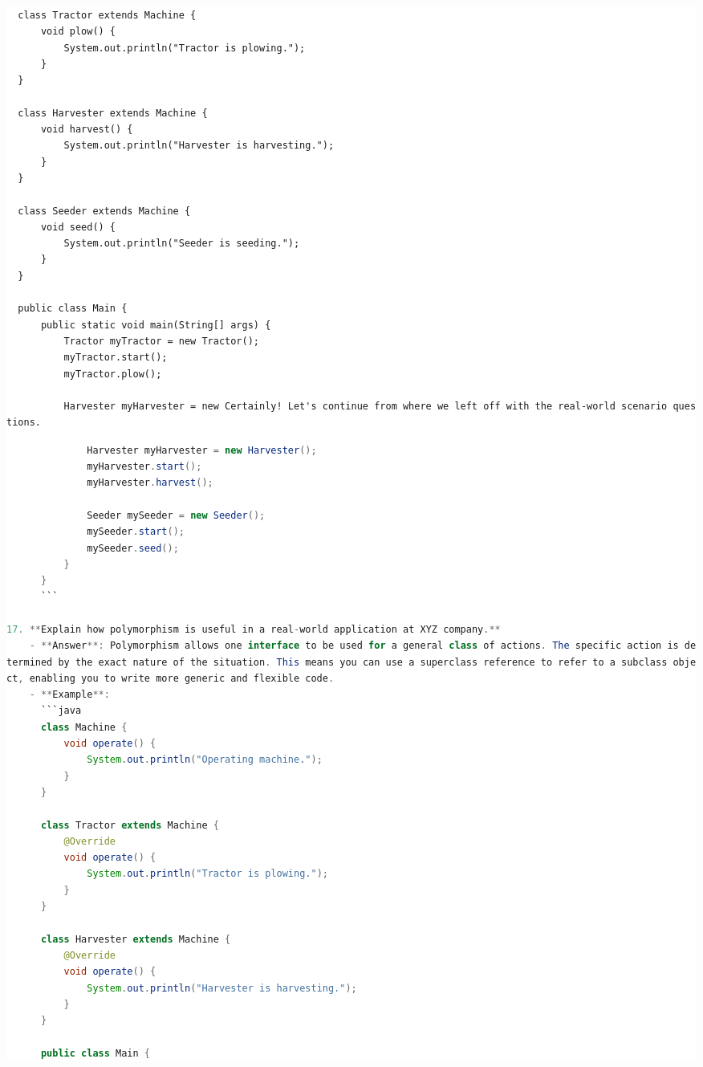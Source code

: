       class Tractor extends Machine {
          void plow() {
              System.out.println("Tractor is plowing.");
          }
      }

      class Harvester extends Machine {
          void harvest() {
              System.out.println("Harvester is harvesting.");
          }
      }

      class Seeder extends Machine {
          void seed() {
              System.out.println("Seeder is seeding.");
          }
      }

      public class Main {
          public static void main(String[] args) {
              Tractor myTractor = new Tractor();
              myTractor.start();
              myTractor.plow();

              Harvester myHarvester = new Certainly! Let's continue from where we left off with the real-world scenario questions.

```java
              Harvester myHarvester = new Harvester();
              myHarvester.start();
              myHarvester.harvest();

              Seeder mySeeder = new Seeder();
              mySeeder.start();
              mySeeder.seed();
          }
      }
      ```

17. **Explain how polymorphism is useful in a real-world application at XYZ company.**
    - **Answer**: Polymorphism allows one interface to be used for a general class of actions. The specific action is determined by the exact nature of the situation. This means you can use a superclass reference to refer to a subclass object, enabling you to write more generic and flexible code.
    - **Example**:
      ```java
      class Machine {
          void operate() {
              System.out.println("Operating machine.");
          }
      }

      class Tractor extends Machine {
          @Override
          void operate() {
              System.out.println("Tractor is plowing.");
          }
      }

      class Harvester extends Machine {
          @Override
          void operate() {
              System.out.println("Harvester is harvesting.");
          }
      }

      public class Main {
```